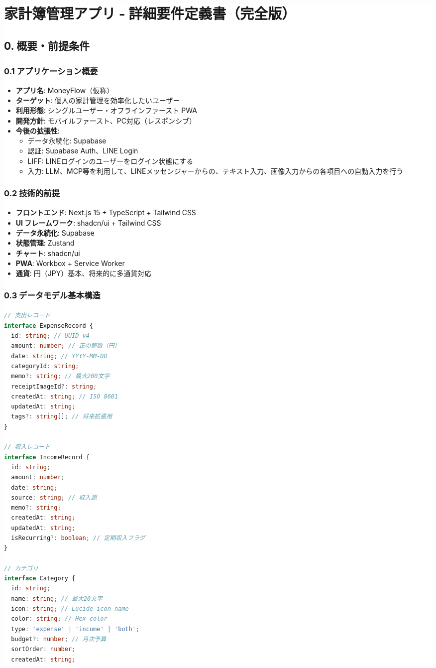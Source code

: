 # 家計簿管理アプリ - 詳細要件定義書（完全版）

## 0. 概要・前提条件

### 0.1 アプリケーション概要
- **アプリ名**: MoneyFlow（仮称）
- **ターゲット**: 個人の家計管理を効率化したいユーザー
- **利用形態**: シングルユーザー・オフラインファースト PWA
- **開発方針**: モバイルファースト、PC対応（レスポンシブ）
- **今後の拡張性**: 
  - データ永続化: Supabase
  - 認証: Supabase Auth、LINE Login
  - LIFF: LINEログインのユーザーをログイン状態にする
  - 入力: LLM、MCP等を利用して、LINEメッセンジャーからの、テキスト入力、画像入力からの各項目への自動入力を行う

### 0.2 技術的前提
- **フロントエンド**: Next.js 15 + TypeScript + Tailwind CSS 
- **UI フレームワーク**: shadcn/ui + Tailwind CSS
- **データ永続化**: Supabase
- **状態管理**: Zustand
- **チャート**: shadcn/ui 
- **PWA**: Workbox + Service Worker
- **通貨**: 円（JPY）基本、将来的に多通貨対応

### 0.3 データモデル基本構造
```typescript
// 支出レコード
interface ExpenseRecord {
  id: string; // UUID v4
  amount: number; // 正の整数（円）
  date: string; // YYYY-MM-DD
  categoryId: string;
  memo?: string; // 最大200文字
  receiptImageId?: string;
  createdAt: string; // ISO 8601
  updatedAt: string;
  tags?: string[]; // 将来拡張用
}

// 収入レコード
interface IncomeRecord {
  id: string;
  amount: number;
  date: string;
  source: string; // 収入源
  memo?: string;
  createdAt: string;
  updatedAt: string;
  isRecurring?: boolean; // 定期収入フラグ
}

// カテゴリ
interface Category {
  id: string;
  name: string; // 最大20文字
  icon: string; // Lucide icon name
  color: string; // Hex color
  type: 'expense' | 'income' | 'both';
  budget?: number; // 月次予算
  sortOrder: number;
  createdAt: string;
```